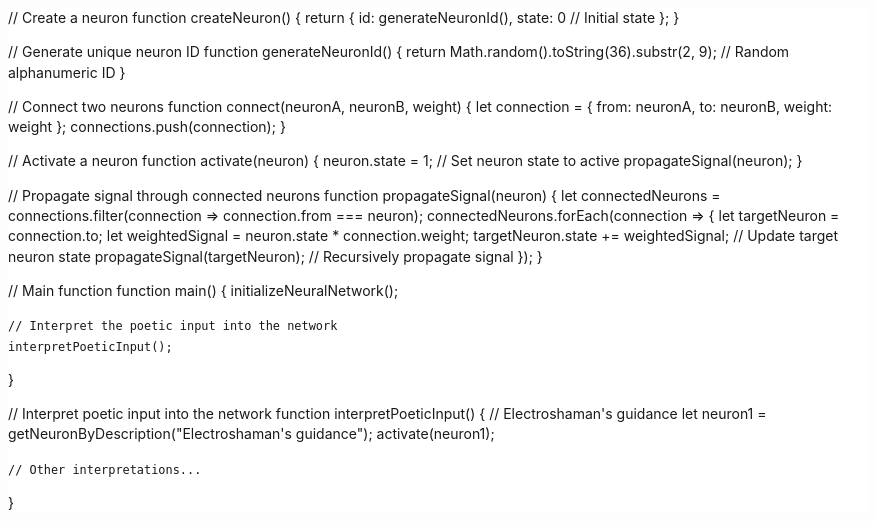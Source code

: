 // Create a neuron
function createNeuron() {
    return {
        id: generateNeuronId(),
        state: 0 // Initial state
    };
}

// Generate unique neuron ID
function generateNeuronId() {
    return Math.random().toString(36).substr(2, 9); // Random alphanumeric ID
}

// Connect two neurons
function connect(neuronA, neuronB, weight) {
    let connection = {
        from: neuronA,
        to: neuronB,
        weight: weight
    };
    connections.push(connection);
}

// Activate a neuron
function activate(neuron) {
    neuron.state = 1; // Set neuron state to active
    propagateSignal(neuron);
}

// Propagate signal through connected neurons
function propagateSignal(neuron) {
    let connectedNeurons = connections.filter(connection => connection.from === neuron);
    connectedNeurons.forEach(connection => {
        let targetNeuron = connection.to;
        let weightedSignal = neuron.state * connection.weight;
        targetNeuron.state += weightedSignal; // Update target neuron state
        propagateSignal(targetNeuron); // Recursively propagate signal
    });
}

// Main function
function main() {
    initializeNeuralNetwork();

    // Interpret the poetic input into the network
    interpretPoeticInput();
}

// Interpret poetic input into the network
function interpretPoeticInput() {
    // Electroshaman's guidance
    let neuron1 = getNeuronByDescription("Electroshaman's guidance");
    activate(neuron1);

    // Other interpretations...
}
